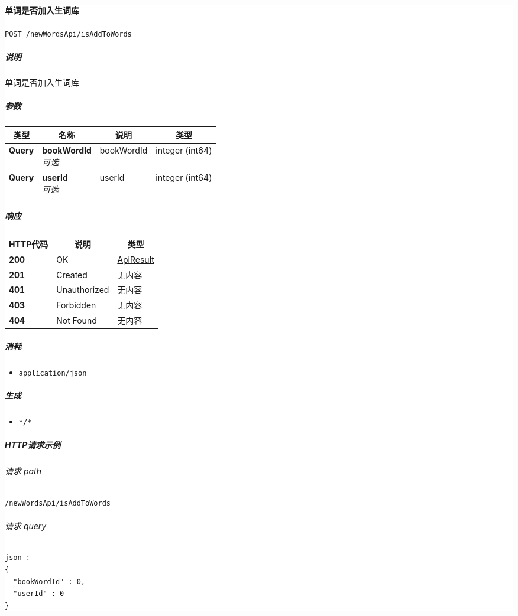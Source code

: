 
<a name="isaddtowordsusingpost"></a>
#### 单词是否加入生词库
```
POST /newWordsApi/isAddToWords
```


##### 说明
单词是否加入生词库


##### 参数

|类型|名称|说明|类型|
|---|---|---|---|
|**Query**|**bookWordId**  <br>*可选*|bookWordId|integer (int64)|
|**Query**|**userId**  <br>*可选*|userId|integer (int64)|


##### 响应

|HTTP代码|说明|类型|
|---|---|---|
|**200**|OK|[ApiResult](#apiresult)|
|**201**|Created|无内容|
|**401**|Unauthorized|无内容|
|**403**|Forbidden|无内容|
|**404**|Not Found|无内容|


##### 消耗

* `application/json`


##### 生成

* `*/*`


##### HTTP请求示例

###### 请求 path
```
/newWordsApi/isAddToWords
```


###### 请求 query
```
json :
{
  "bookWordId" : 0,
  "userId" : 0
}
```
